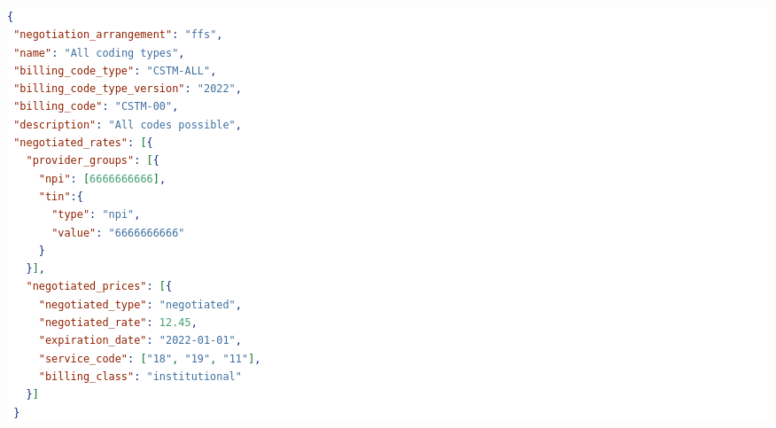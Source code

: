 ```json
{
 "negotiation_arrangement": "ffs",
 "name": "All coding types",
 "billing_code_type": "CSTM-ALL",
 "billing_code_type_version": "2022",
 "billing_code": "CSTM-00",
 "description": "All codes possible",
 "negotiated_rates": [{
   "provider_groups": [{
     "npi": [6666666666],
     "tin":{
       "type": "npi",
       "value": "6666666666"
     }
   }],
   "negotiated_prices": [{
     "negotiated_type": "negotiated",
     "negotiated_rate": 12.45,
     "expiration_date": "2022-01-01",
     "service_code": ["18", "19", "11"],
     "billing_class": "institutional"
   }]
 }
```

